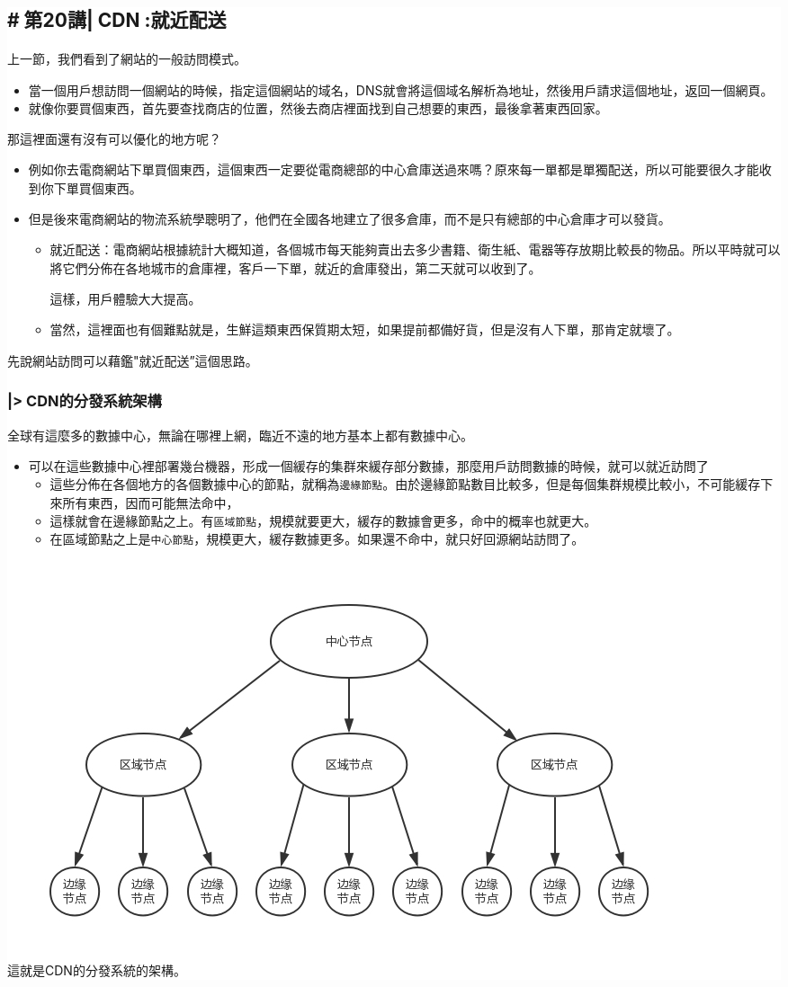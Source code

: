 ## # 第20講| CDN :就近配送

上一節，我們看到了網站的一般訪問模式。

- 當一個用戶想訪問一個網站的時候，指定這個網站的域名，DNS就會將這個域名解析為地址，然後用戶請求這個地址，返回一個網頁。
- 就像你要買個東西，首先要查找商店的位置，然後去商店裡面找到自己想要的東西，最後拿著東西回家。

那這裡面還有沒有可以優化的地方呢？

- 例如你去電商網站下單買個東西，這個東西一定要從電商總部的中心倉庫送過來嗎？原來每一單都是單獨配送，所以可能要很久才能收到你下單買個東西。

- 但是後來電商網站的物流系統學聰明了，他們在全國各地建立了很多倉庫，而不是只有總部的中心倉庫才可以發貨。

  - 就近配送：電商網站根據統計大概知道，各個城市每天能夠賣出去多少書籍、衛生紙、電器等存放期比較長的物品。所以平時就可以將它們分佈在各地城市的倉庫裡，客戶一下單，就近的倉庫發出，第二天就可以收到了。

    這樣，用戶體驗大大提高。

  - 當然，這裡面也有個難點就是，生鮮這類東西保質期太短，如果提前都備好貨，但是沒有人下單，那肯定就壞了。

先說網站訪問可以藉鑑"就近配送”這個思路。

### |> CDN的分發系統架構

全球有這麼多的數據中心，無論在哪裡上網，臨近不遠的地方基本上都有數據中心。

- 可以在這些數據中心裡部署幾台機器，形成一個緩存的集群來緩存部分數據，那麼用戶訪問數據的時候，就可以就近訪問了
  - 這些分佈在各個地方的各個數據中心的節點，就稱為`邊緣節點`。由於邊緣節點數目比較多，但是每個集群規模比較小，不可能緩存下來所有東西，因而可能無法命中，
  - 這樣就會在邊緣節點之上。有`區域節點`，規模就要更大，緩存的數據會更多，命中的概率也就更大。
  - 在區域節點之上是`中心節點`，規模更大，緩存數據更多。如果還不命中，就只好回源網站訪問了。

<img src="./Network-protocol-5/CDN1.jpeg" alt="CDN1"/>

這就是CDN的分發系統的架構。
